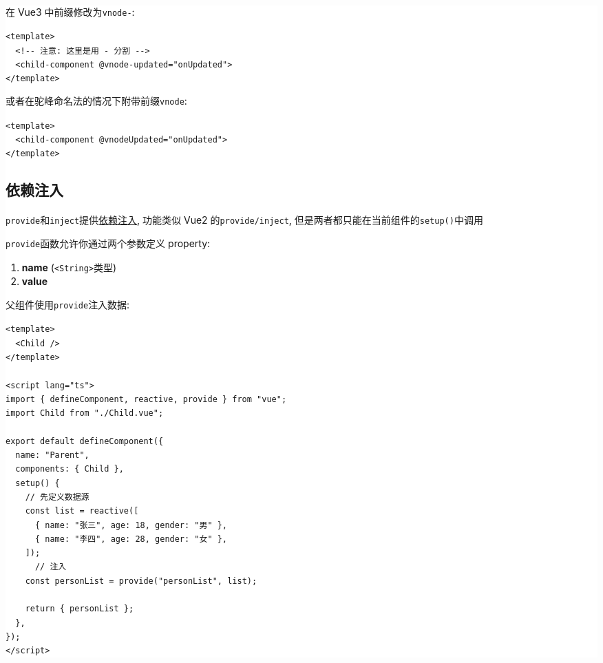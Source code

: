 在 Vue3 中前缀修改为`vnode-`:

```vue
<template>
  <!-- 注意: 这里是用 - 分割 -->
  <child-component @vnode-updated="onUpdated">
</template>
```

或者在驼峰命名法的情况下附带前缀`vnode`:

```vue
<template>
  <child-component @vnodeUpdated="onUpdated">
</template>
```

## 依赖注入

`provide`和`inject`提供[依赖注入](https://v3.cn.vuejs.org/guide/component-provide-inject.html#provide-inject), 功能类似 Vue2 的`provide/inject`, 但是两者都只能在当前组件的`setup()`中调用

`provide`函数允许你通过两个参数定义 property: 

1. **name** (`<String>`类型)
2. **value**

父组件使用`provide`注入数据: 

```vue
<template>
  <Child />
</template>

<script lang="ts">
import { defineComponent, reactive, provide } from "vue";
import Child from "./Child.vue";

export default defineComponent({
  name: "Parent",
  components: { Child },
  setup() {
    // 先定义数据源 
    const list = reactive([
      { name: "张三", age: 18, gender: "男" },
      { name: "李四", age: 28, gender: "女" },
    ]);
	  // 注入
    const personList = provide("personList", list);

    return { personList };
  },
});
</script>
```
